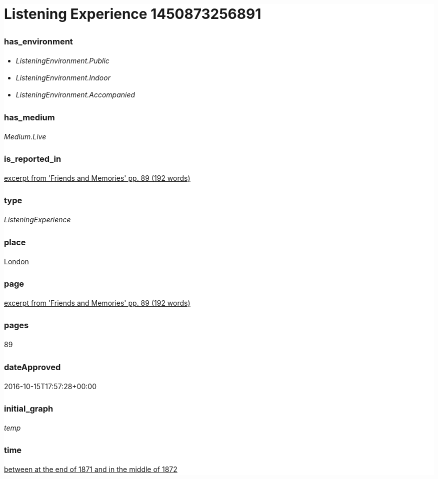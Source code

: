 # Listening Experience 1450873256891

### has_environment

 - *ListeningEnvironment.Public*

 - *ListeningEnvironment.Indoor*

 - *ListeningEnvironment.Accompanied*

### has_medium


*Medium.Live*

### is_reported_in


[excerpt from 'Friends and Memories' pp. 89 (192 words)](#excerpt-from-'Friends-and-Memories'-pp.-89-(192-words))

### type


*ListeningExperience*

### place


[London](#London)

### page


[excerpt from 'Friends and Memories' pp. 89 (192 words)](#excerpt-from-'Friends-and-Memories'-pp.-89-(192-words))

### pages


89

### dateApproved


2016-10-15T17:57:28+00:00

### initial_graph


*temp*

### time


[between at the end of 1871 and in the middle of 1872](#between-at-the-end-of-1871-and-in-the-middle-of-1872)
